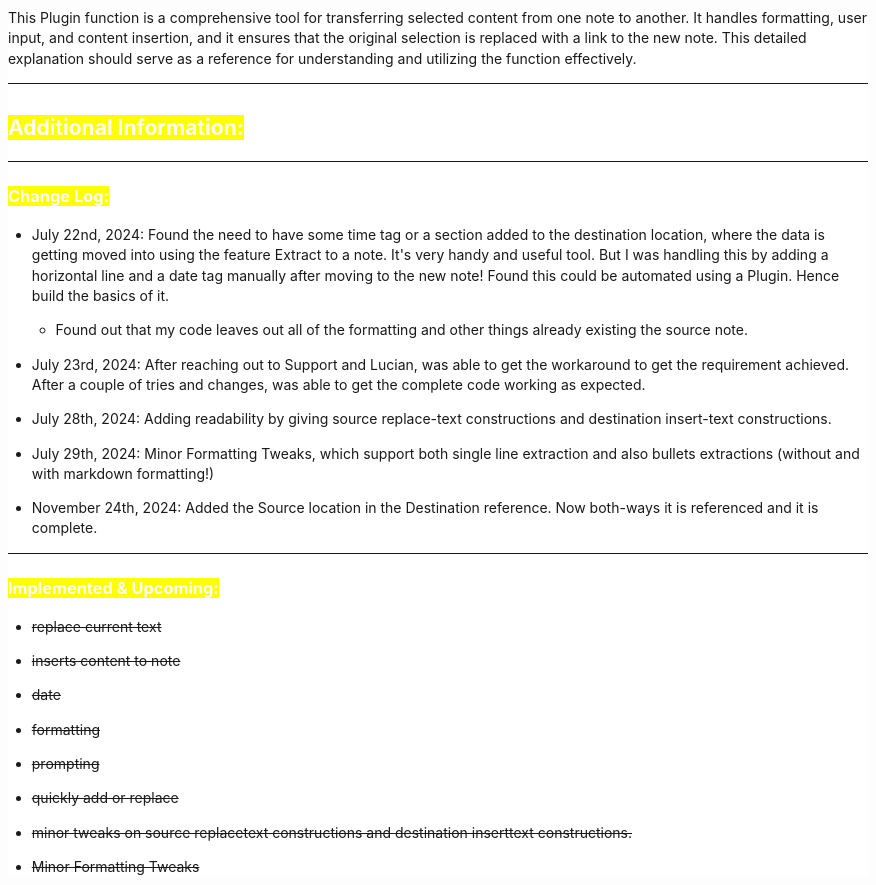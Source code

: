 This Plugin function is a comprehensive tool for transferring selected content from one note to another. It handles formatting, user input, and content insertion, and it ensures that the original selection is replaced with a link to the new note. This detailed explanation should serve as a reference for understanding and utilizing the function effectively.


---

## <mark style="color:#FFFFFF;">Additional Information:</mark>


---

### <mark style="color:#FFFFFF;">**Change Log:**</mark>

- July 22nd, 2024: Found the need to have some time tag or a section added to the destination location, where the data is getting moved into using the feature Extract to a note. It's very handy and useful tool. But I was handling this by adding a horizontal line and a date tag manually after moving to the new note! Found this could be automated using a Plugin. Hence build the basics of it.

    - Found out that my code leaves out all of the formatting and other things already existing the source note.

- July 23rd, 2024: After reaching out to Support and Lucian, was able to get the workaround to get the requirement achieved. After a couple of tries and changes, was able to get the complete code working as expected.

- July 28th, 2024: Adding readability by giving source replace-text constructions and destination insert-text constructions.

- July 29th, 2024: Minor Formatting Tweaks, which support both single line extraction and also bullets extractions (without and with markdown formatting!)

- November 24th, 2024: Added the Source location in the Destination reference. Now both-ways it is referenced and it is complete.


---

### <mark style="color:#FFFFFF;">**Implemented & Upcoming:**</mark>

- ~~replace current text~~

- ~~inserts content to note~~

- ~~date~~

- ~~formatting~~

- ~~prompting~~

- ~~quickly add or replace~~ 

- ~~minor tweaks on source replacetext constructions and destination inserttext constructions.~~

- ~~Minor Formatting Tweaks~~

